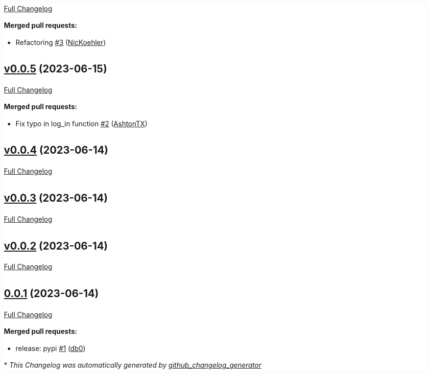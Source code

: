 [Full Changelog](https://github.com/db0/pythorhead/compare/v0.0.5...v0.1.0)

**Merged pull requests:**

- Refactoring [\#3](https://github.com/db0/pythorhead/pull/3) ([NicKoehler](https://github.com/NicKoehler))

## [v0.0.5](https://github.com/db0/pythorhead/tree/v0.0.5) (2023-06-15)

[Full Changelog](https://github.com/db0/pythorhead/compare/v0.0.4...v0.0.5)

**Merged pull requests:**

- Fix typo in log\_in function [\#2](https://github.com/db0/pythorhead/pull/2) ([AshtonTX](https://github.com/AshtonTX))

## [v0.0.4](https://github.com/db0/pythorhead/tree/v0.0.4) (2023-06-14)

[Full Changelog](https://github.com/db0/pythorhead/compare/v0.0.3...v0.0.4)

## [v0.0.3](https://github.com/db0/pythorhead/tree/v0.0.3) (2023-06-14)

[Full Changelog](https://github.com/db0/pythorhead/compare/v0.0.2...v0.0.3)

## [v0.0.2](https://github.com/db0/pythorhead/tree/v0.0.2) (2023-06-14)

[Full Changelog](https://github.com/db0/pythorhead/compare/0.0.1...v0.0.2)

## [0.0.1](https://github.com/db0/pythorhead/tree/0.0.1) (2023-06-14)

[Full Changelog](https://github.com/db0/pythorhead/compare/5279ffc27243872bef2478e08c482d0e19989a41...0.0.1)

**Merged pull requests:**

- release: pypi [\#1](https://github.com/db0/pythorhead/pull/1) ([db0](https://github.com/db0))



\* *This Changelog was automatically generated by [github_changelog_generator](https://github.com/github-changelog-generator/github-changelog-generator)*
